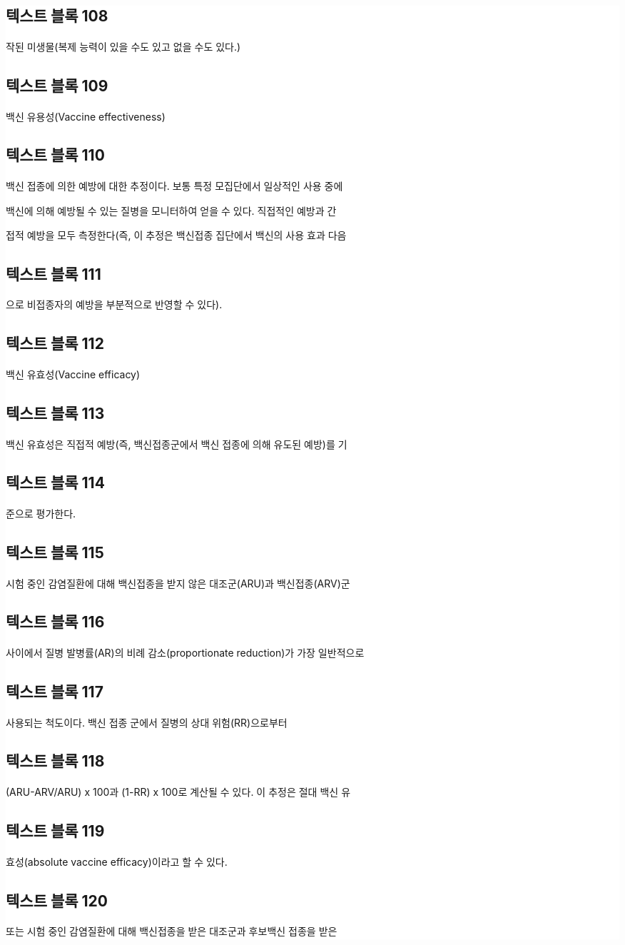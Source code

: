 ## 텍스트 블록 108
작된 미생물(복제 능력이 있을 수도 있고 없을 수도 있다.)

## 텍스트 블록 109
백신 유용성(Vaccine effectiveness)

## 텍스트 블록 110
백신 접종에 의한 예방에 대한 추정이다. 보통 특정 모집단에서 일상적인 사용 중에

백신에 의해 예방될 수 있는 질병을 모니터하여 얻을 수 있다. 직접적인 예방과 간

접적 예방을 모두 측정한다(즉, 이 추정은 백신접종 집단에서 백신의 사용 효과 다음

## 텍스트 블록 111
으로 비접종자의 예방을 부분적으로 반영할 수 있다).

## 텍스트 블록 112
백신 유효성(Vaccine efficacy)

## 텍스트 블록 113
백신 유효성은 직접적 예방(즉, 백신접종군에서 백신 접종에 의해 유도된 예방)를 기

## 텍스트 블록 114
준으로 평가한다.

## 텍스트 블록 115
시험 중인 감염질환에 대해 백신접종을 받지 않은 대조군(ARU)과 백신접종(ARV)군

## 텍스트 블록 116
사이에서 질병 발병률(AR)의 비례 감소(proportionate reduction)가 가장 일반적으로

## 텍스트 블록 117
사용되는 척도이다. 백신 접종 군에서 질병의 상대 위험(RR)으로부터

## 텍스트 블록 118
(ARU-ARV/ARU) x 100과 (1-RR) x 100로 계산될 수 있다. 이 추정은 절대 백신 유

## 텍스트 블록 119
효성(absolute vaccine efficacy)이라고 할 수 있다.

## 텍스트 블록 120
또는 시험 중인 감염질환에 대해 백신접종을 받은 대조군과 후보백신 접종을 받은
